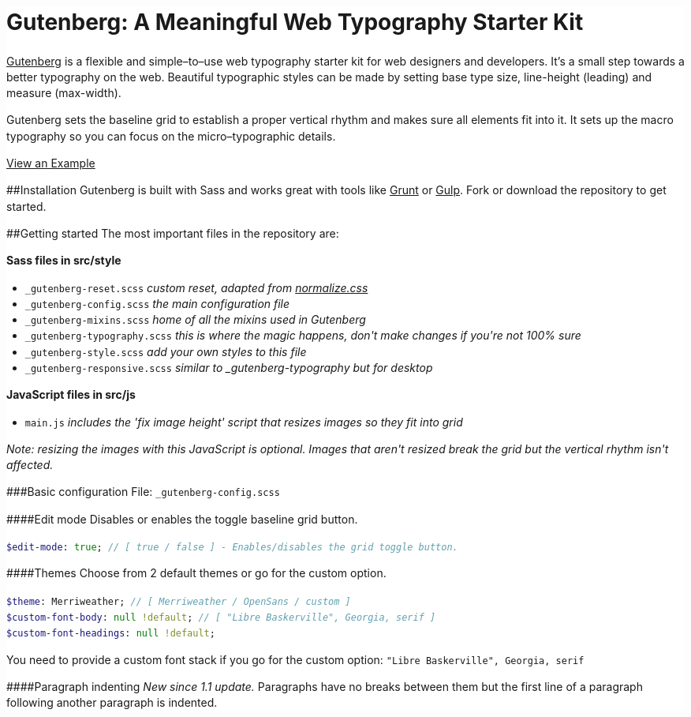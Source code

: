 # Gutenberg: A Meaningful Web Typography Starter Kit
[Gutenberg](http://matejlatin.github.io/Gutenberg/) is a flexible and simple–to–use web typography starter kit for web designers and developers. It’s a small step towards a better typography on the web. Beautiful typographic styles can be made by setting base type size, line-height (leading) and measure (max-width).

Gutenberg sets the baseline grid to establish a proper vertical rhythm and makes sure all elements fit into it. It sets up the macro typography so you can focus on the micro–typographic details.

[View an Example](http://matejlatin.github.io/Gutenberg/example2)

##Installation
Gutenberg is built with Sass and works great with tools like [Grunt](http://gruntjs.com/) or [Gulp](http://gulpjs.com/). Fork or download the repository to get started.

##Getting started
The most important files in the repository are:

**Sass files in src/style**
- ```_gutenberg-reset.scss``` *custom reset, adapted from [normalize.css](https://necolas.github.io/normalize.css/)*
- ```_gutenberg-config.scss``` *the main configuration file*
- ```_gutenberg-mixins.scss``` *home of all the mixins used in Gutenberg*
- ```_gutenberg-typography.scss``` *this is where the magic happens, don't make changes if you're not 100% sure*
- ```_gutenberg-style.scss``` *add your own styles to this file*
- ```_gutenberg-responsive.scss``` *similar to _gutenberg-typography but for desktop*

**JavaScript files in src/js**
- ```main.js``` *includes the 'fix image height' script that resizes images so they fit into grid*

*Note: resizing the images with this JavaScript is optional. Images that aren't resized break the grid but the vertical rhythm isn't affected.*

###Basic configuration
File: ```_gutenberg-config.scss```

####Edit mode
Disables or enables the toggle baseline grid button.

```sass
$edit-mode: true; // [ true / false ] - Enables/disables the grid toggle button.
```

####Themes
Choose from 2 default themes or go for the custom option.

```sass
$theme: Merriweather; // [ Merriweather / OpenSans / custom ]
$custom-font-body: null !default; // [ "Libre Baskerville", Georgia, serif ]
$custom-font-headings: null !default;
```

You need to provide a custom font stack if you go for the custom option: ```"Libre Baskerville", Georgia, serif```

####Paragraph indenting
*New since 1.1 update.* Paragraphs have no breaks between them but the first line of a paragraph following another paragraph is indented.
